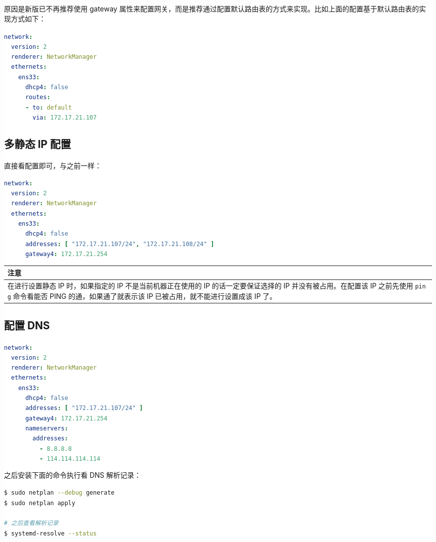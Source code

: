 原因是新版已不再推荐使用 gateway 属性来配置网关，而是推荐通过配置默认路由表的方式来实现。比如上面的配置基于默认路由表的实现方式如下：

```yaml
network:
  version: 2
  renderer: NetworkManager
  ethernets:
    ens33:
      dhcp4: false
      routes:
      - to: default
        via: 172.17.21.107
```

## 多静态 IP 配置

直接看配置即可，与之前一样：

```yaml
network:
  version: 2
  renderer: NetworkManager
  ethernets:
    ens33:
      dhcp4: false
      addresses: [ "172.17.21.107/24", "172.17.21.108/24" ]
      gateway4: 172.17.21.254
```

| **注意**                                                     |
| :----------------------------------------------------------- |
| 在进行设置静态 IP 时，如果指定的 IP 不是当前机器正在使用的 IP 的话一定要保证选择的 IP 并没有被占用。在配置该 IP 之前先使用 `ping` 命令看能否 PING 的通，如果通了就表示该 IP 已被占用，就不能进行设置成该 IP 了。 |

## 配置 DNS

```yaml
network:
  version: 2
  renderer: NetworkManager
  ethernets:
    ens33:
      dhcp4: false
      addresses: [ "172.17.21.107/24" ]
      gateway4: 172.17.21.254
      nameservers:
        addresses:
          - 8.8.8.8
          - 114.114.114.114
```

之后安装下面的命令执行看 DNS 解析记录：

```bash
$ sudo netplan --debug generate
$ sudo netplan apply

# 之后查看解析记录
$ systemd-resolve --status
```
